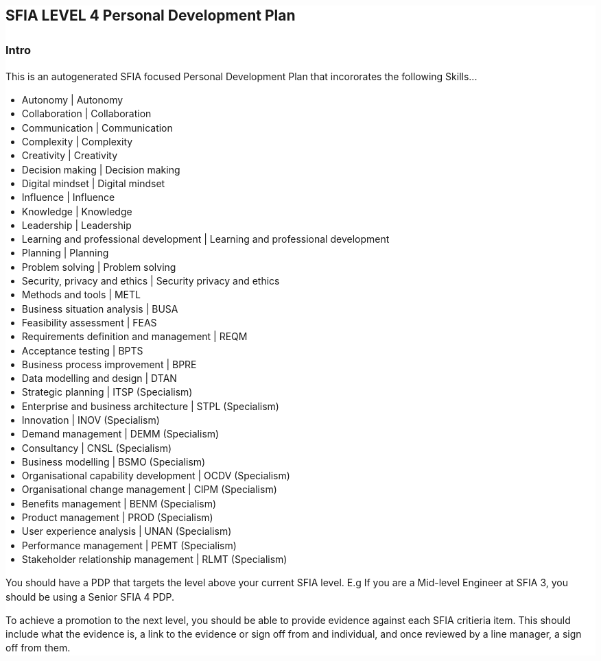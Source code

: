## SFIA LEVEL 4 Personal Development Plan

### Intro

This is an autogenerated SFIA focused Personal Development Plan that incororates the following Skills...

* Autonomy | Autonomy
* Collaboration | Collaboration
* Communication | Communication
* Complexity | Complexity
* Creativity | Creativity
* Decision making | Decision making
* Digital mindset | Digital mindset
* Influence | Influence
* Knowledge | Knowledge
* Leadership | Leadership
* Learning and professional development | Learning and professional development
* Planning | Planning
* Problem solving | Problem solving
* Security, privacy and ethics | Security privacy and ethics
* Methods and tools | METL
* Business situation analysis | BUSA
* Feasibility assessment | FEAS
* Requirements definition and management | REQM
* Acceptance testing | BPTS
* Business process improvement | BPRE
* Data modelling and design | DTAN
* Strategic planning | ITSP (Specialism)
* Enterprise and business architecture | STPL (Specialism)
* Innovation | INOV (Specialism)
* Demand management | DEMM (Specialism)
* Consultancy | CNSL (Specialism)
* Business modelling | BSMO (Specialism)
* Organisational capability development | OCDV (Specialism)
* Organisational change management | CIPM (Specialism)
* Benefits management | BENM (Specialism)
* Product management | PROD (Specialism)
* User experience analysis | UNAN (Specialism)
* Performance management | PEMT (Specialism)
* Stakeholder relationship management | RLMT (Specialism)


You should have a PDP that targets the level above your current SFIA level. E.g If you are a Mid-level Engineer at SFIA 3, you should be using a Senior SFIA 4 PDP. 

To achieve a promotion to the next level, you should be able to provide evidence against each SFIA critieria item. This should include what the evidence is, a link to the evidence or sign off from and individual, and once reviewed by a line manager, a sign off from them. 



  
  